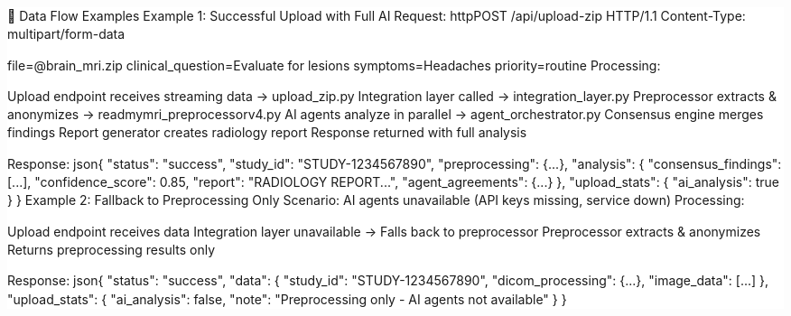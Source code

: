 🎯 Data Flow Examples
Example 1: Successful Upload with Full AI
Request:
httpPOST /api/upload-zip HTTP/1.1
Content-Type: multipart/form-data

file=@brain_mri.zip
clinical_question=Evaluate for lesions
symptoms=Headaches
priority=routine
Processing:

Upload endpoint receives streaming data → upload_zip.py
Integration layer called → integration_layer.py
Preprocessor extracts & anonymizes → readmymri_preprocessorv4.py
AI agents analyze in parallel → agent_orchestrator.py
Consensus engine merges findings
Report generator creates radiology report
Response returned with full analysis

Response:
json{
  "status": "success",
  "study_id": "STUDY-1234567890",
  "preprocessing": {...},
  "analysis": {
    "consensus_findings": [...],
    "confidence_score": 0.85,
    "report": "RADIOLOGY REPORT...",
    "agent_agreements": {...}
  },
  "upload_stats": {
    "ai_analysis": true
  }
}
Example 2: Fallback to Preprocessing Only
Scenario: AI agents unavailable (API keys missing, service down)
Processing:

Upload endpoint receives data
Integration layer unavailable → Falls back to preprocessor
Preprocessor extracts & anonymizes
Returns preprocessing results only

Response:
json{
  "status": "success",
  "data": {
    "study_id": "STUDY-1234567890",
    "dicom_processing": {...},
    "image_data": [...]
  },
  "upload_stats": {
    "ai_analysis": false,
    "note": "Preprocessing only - AI agents not available"
  }
}
